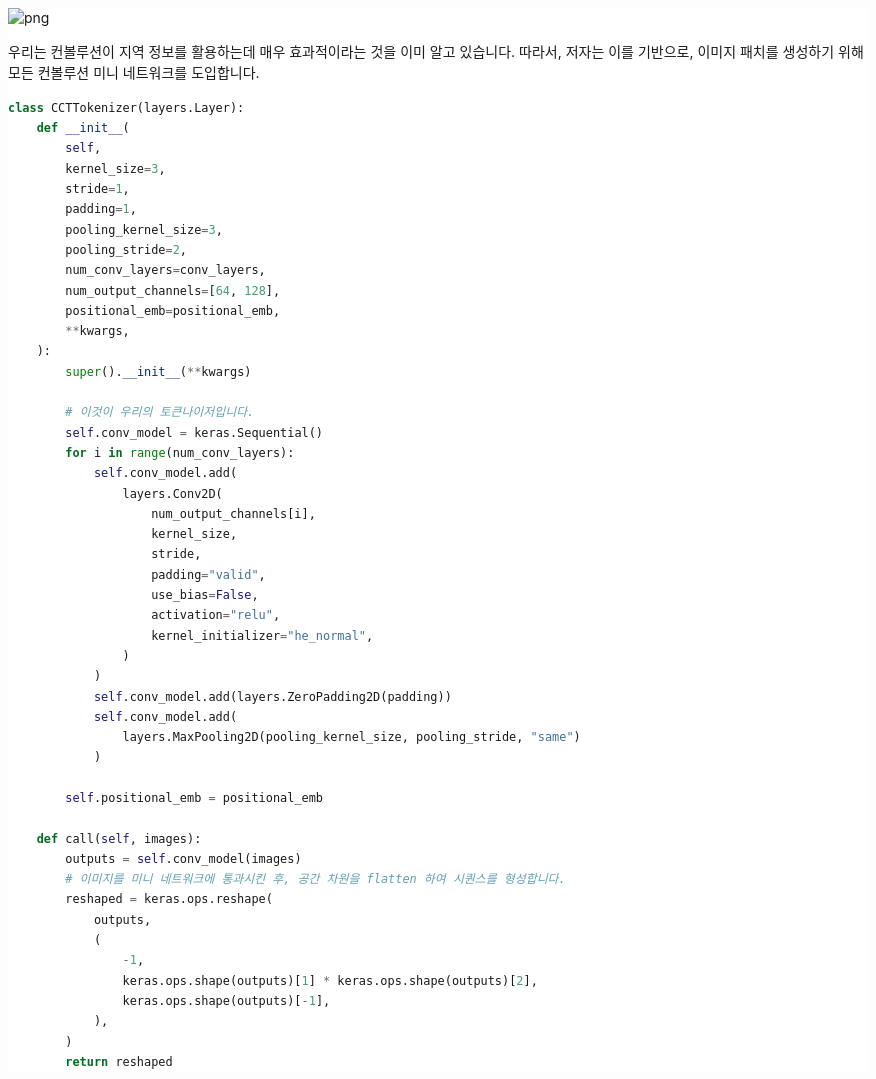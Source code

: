 ![png](/images/examples/vision/cct/IkBK9oY.png)

우리는 컨볼루션이 지역 정보를 활용하는데 매우 효과적이라는 것을 이미 알고 있습니다.
따라서, 저자는 이를 기반으로, 이미지 패치를 생성하기 위해 모든 컨볼루션 미니 네트워크를 도입합니다.

```python
class CCTTokenizer(layers.Layer):
    def __init__(
        self,
        kernel_size=3,
        stride=1,
        padding=1,
        pooling_kernel_size=3,
        pooling_stride=2,
        num_conv_layers=conv_layers,
        num_output_channels=[64, 128],
        positional_emb=positional_emb,
        **kwargs,
    ):
        super().__init__(**kwargs)

        # 이것이 우리의 토큰나이저입니다.
        self.conv_model = keras.Sequential()
        for i in range(num_conv_layers):
            self.conv_model.add(
                layers.Conv2D(
                    num_output_channels[i],
                    kernel_size,
                    stride,
                    padding="valid",
                    use_bias=False,
                    activation="relu",
                    kernel_initializer="he_normal",
                )
            )
            self.conv_model.add(layers.ZeroPadding2D(padding))
            self.conv_model.add(
                layers.MaxPooling2D(pooling_kernel_size, pooling_stride, "same")
            )

        self.positional_emb = positional_emb

    def call(self, images):
        outputs = self.conv_model(images)
        # 이미지를 미니 네트워크에 통과시킨 후, 공간 차원을 flatten 하여 시퀀스를 형성합니다.
        reshaped = keras.ops.reshape(
            outputs,
            (
                -1,
                keras.ops.shape(outputs)[1] * keras.ops.shape(outputs)[2],
                keras.ops.shape(outputs)[-1],
            ),
        )
        return reshaped
```
